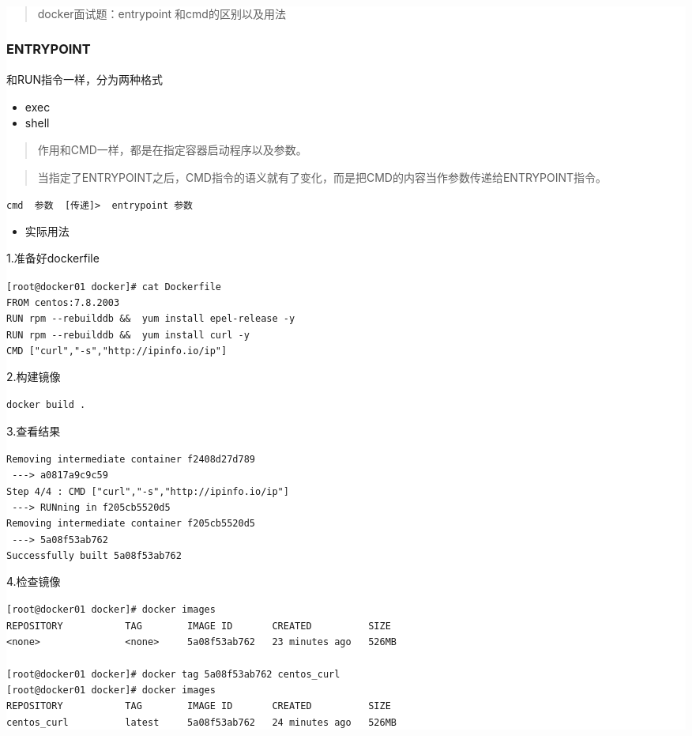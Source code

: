> docker面试题：entrypoint 和cmd的区别以及用法

### ENTRYPOINT

和RUN指令一样，分为两种格式

- exec
- shell

> 作用和CMD一样，都是在指定容器启动程序以及参数。

> 当指定了ENTRYPOINT之后，CMD指令的语义就有了变化，而是把CMD的内容当作参数传递给ENTRYPOINT指令。

```
cmd  参数  [传递]>  entrypoint 参数
```

- 实际用法

1.准备好dockerfile

```
[root@docker01 docker]# cat Dockerfile
FROM centos:7.8.2003
RUN rpm --rebuilddb &&  yum install epel-release -y
RUN rpm --rebuilddb &&  yum install curl -y
CMD ["curl","-s","http://ipinfo.io/ip"]
```

2.构建镜像

```
docker build .
```

3.查看结果

```
Removing intermediate container f2408d27d789
 ---> a0817a9c9c59
Step 4/4 : CMD ["curl","-s","http://ipinfo.io/ip"]
 ---> RUNning in f205cb5520d5
Removing intermediate container f205cb5520d5
 ---> 5a08f53ab762
Successfully built 5a08f53ab762
```

4.检查镜像

```
[root@docker01 docker]# docker images
REPOSITORY           TAG        IMAGE ID       CREATED          SIZE
<none>               <none>     5a08f53ab762   23 minutes ago   526MB

[root@docker01 docker]# docker tag 5a08f53ab762 centos_curl
[root@docker01 docker]# docker images
REPOSITORY           TAG        IMAGE ID       CREATED          SIZE
centos_curl          latest     5a08f53ab762   24 minutes ago   526MB
```
